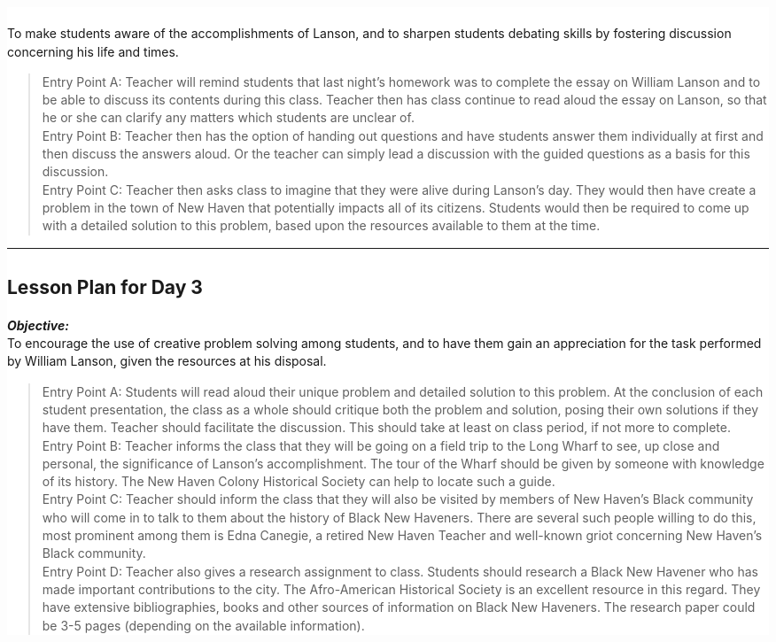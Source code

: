   </b>
  <br/>
  To make students aware of the accomplishments of Lanson, and to sharpen students debating skills by fostering discussion concerning his life and times.
 </p>
<blockquote>
  <dl>
   <dt>
    Entry Point A: Teacher will remind students that last night’s homework was to complete the essay on William Lanson and to be able to discuss its contents during this class. Teacher then has class continue to read aloud the essay on Lanson, so that he or she can clarify any matters which students are unclear of.
    <dt>
     Entry Point B: Teacher then has the option of handing out questions and have students answer them individually at first and then discuss the answers aloud. Or the teacher can simply lead a discussion with the guided questions as a basis for this discussion.
     <dt>
      Entry Point C: Teacher then asks class to imagine that they were alive during Lanson’s day. They would then have create a problem in the town of New Haven that potentially impacts all of its citizens. Students would then be required to come up with a detailed solution to this problem, based upon the resources available to them at the time.
     </dt>
    </dt>
   </dt>
  </dl>
 </blockquote>
 <hr/>
 <h2>
  Lesson Plan for Day 3
 </h2>
 <p>
  <b>
   <i>
    Objective:
   </i>
  </b>
  <br/>
  To encourage the use of creative problem solving among students, and to have them gain an appreciation for the task performed by William Lanson, given the resources at his disposal.
 </p>
<blockquote>
  <dl>
   <dt>
    Entry Point A: Students will read aloud their unique problem and detailed solution to this problem. At the conclusion of each student presentation, the class as a whole should critique both the problem and solution, posing their own solutions if they have them. Teacher should facilitate the discussion. This should take at least on class period, if not more to complete.
    <dt>
     Entry Point B: Teacher informs the class that they will be going on a field trip to the Long Wharf to see, up close and personal, the significance of Lanson’s accomplishment. The tour of the Wharf should be given by someone with knowledge of its history. The New Haven Colony Historical Society can help to locate such a guide.
     <dt>
      Entry Point C: Teacher should inform the class that they will also be visited by members of New Haven’s Black community who will come in to talk to them about the history of Black New Haveners. There are several such people willing to do this, most prominent among them is Edna Canegie, a retired New Haven Teacher and well-known griot concerning New Haven’s Black community.
      <dt>
       Entry Point D: Teacher also gives a research assignment to class. Students should research a Black New Havener who has made important contributions to the city. The Afro-American Historical Society is an excellent resource in this regard. They have extensive bibliographies, books and other sources of information on Black New Haveners. The research paper could be 3-5 pages (depending on the available information).
      </dt>